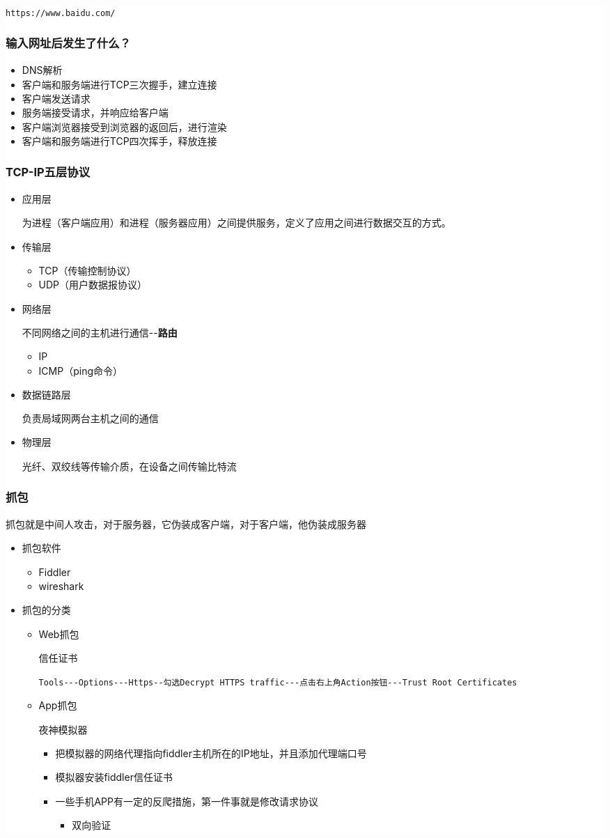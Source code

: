   ```https://www.baidu.com/```
### 输入网址后发生了什么？

- DNS解析
- 客户端和服务端进行TCP三次握手，建立连接
- 客户端发送请求
- 服务端接受请求，并响应给客户端
- 客户端浏览器接受到浏览器的返回后，进行渲染
- 客户端和服务端进行TCP四次挥手，释放连接

### TCP-IP五层协议

- 应用层

  为进程（客户端应用）和进程（服务器应用）之间提供服务，定义了应用之间进行数据交互的方式。

- 传输层
  - TCP（传输控制协议）
  - UDP（用户数据报协议）

- 网络层

  不同网络之间的主机进行通信--**路由**

  - IP
  - ICMP（ping命令）

- 数据链路层

  负责局域网两台主机之间的通信

- 物理层

  光纤、双绞线等传输介质，在设备之间传输比特流

### 抓包

​	抓包就是中间人攻击，对于服务器，它伪装成客户端，对于客户端，他伪装成服务器

- 抓包软件
  - Fiddler
  - wireshark

- 抓包的分类

  - Web抓包

    信任证书

    ```Tools---Options---Https--勾选Decrypt HTTPS traffic---点击右上角Action按钮---Trust Root Certificates```

  - App抓包

    夜神模拟器

    - 把模拟器的网络代理指向fiddler主机所在的IP地址，并且添加代理端口号

    - 模拟器安装fiddler信任证书

    - 一些手机APP有一定的反爬措施，第一件事就是修改请求协议

      - 双向验证

  ```